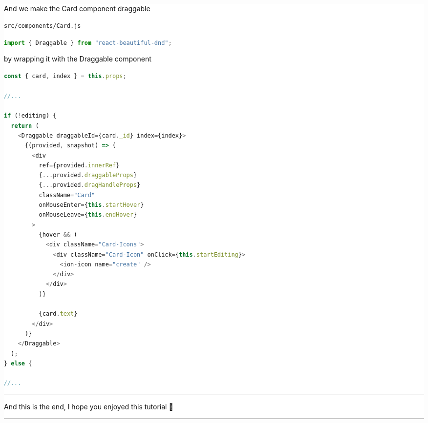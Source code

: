 And we make the Card component draggable

`src/components/Card.js`

```js
import { Draggable } from "react-beautiful-dnd";
```

by wrapping it with the Draggable component

```js
const { card, index } = this.props;

//...

if (!editing) {
  return (
    <Draggable draggableId={card._id} index={index}>
      {(provided, snapshot) => (
        <div
          ref={provided.innerRef}
          {...provided.draggableProps}
          {...provided.dragHandleProps}
          className="Card"
          onMouseEnter={this.startHover}
          onMouseLeave={this.endHover}
        >
          {hover && (
            <div className="Card-Icons">
              <div className="Card-Icon" onClick={this.startEditing}>
                <ion-icon name="create" />
              </div>
            </div>
          )}

          {card.text}
        </div>
      )}
    </Draggable>
  );
} else {

//...
```

------

And this is the end, I hope you enjoyed this tutorial 🙏

------

